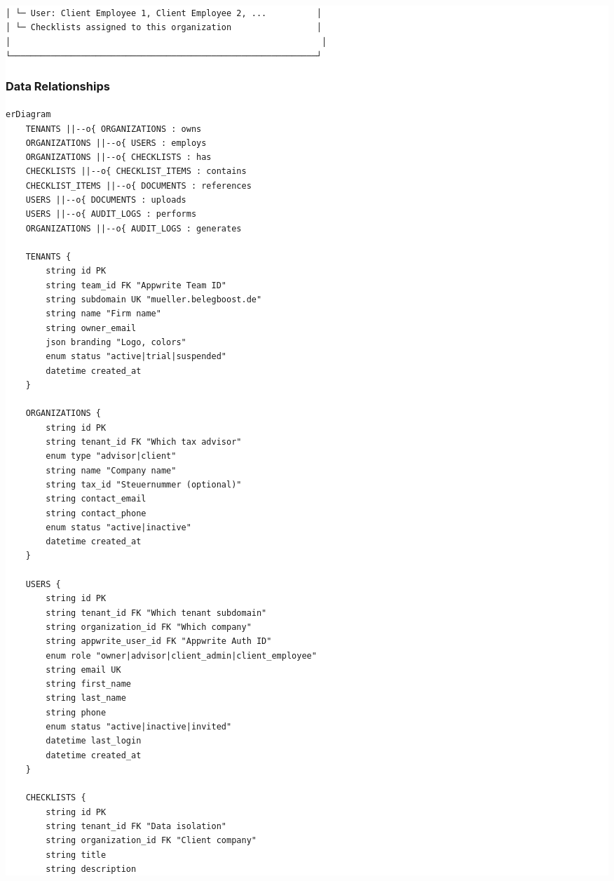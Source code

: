 ```
│ └─ User: Client Employee 1, Client Employee 2, ...          │
│ └─ Checklists assigned to this organization                 │
│                                                              │
└─────────────────────────────────────────────────────────────┘
```

### Data Relationships

```mermaid
erDiagram
    TENANTS ||--o{ ORGANIZATIONS : owns
    ORGANIZATIONS ||--o{ USERS : employs
    ORGANIZATIONS ||--o{ CHECKLISTS : has
    CHECKLISTS ||--o{ CHECKLIST_ITEMS : contains
    CHECKLIST_ITEMS ||--o{ DOCUMENTS : references
    USERS ||--o{ DOCUMENTS : uploads
    USERS ||--o{ AUDIT_LOGS : performs
    ORGANIZATIONS ||--o{ AUDIT_LOGS : generates

    TENANTS {
        string id PK
        string team_id FK "Appwrite Team ID"
        string subdomain UK "mueller.belegboost.de"
        string name "Firm name"
        string owner_email
        json branding "Logo, colors"
        enum status "active|trial|suspended"
        datetime created_at
    }

    ORGANIZATIONS {
        string id PK
        string tenant_id FK "Which tax advisor"
        enum type "advisor|client"
        string name "Company name"
        string tax_id "Steuernummer (optional)"
        string contact_email
        string contact_phone
        enum status "active|inactive"
        datetime created_at
    }

    USERS {
        string id PK
        string tenant_id FK "Which tenant subdomain"
        string organization_id FK "Which company"
        string appwrite_user_id FK "Appwrite Auth ID"
        enum role "owner|advisor|client_admin|client_employee"
        string email UK
        string first_name
        string last_name
        string phone
        enum status "active|inactive|invited"
        datetime last_login
        datetime created_at
    }

    CHECKLISTS {
        string id PK
        string tenant_id FK "Data isolation"
        string organization_id FK "Client company"
        string title
        string description
```